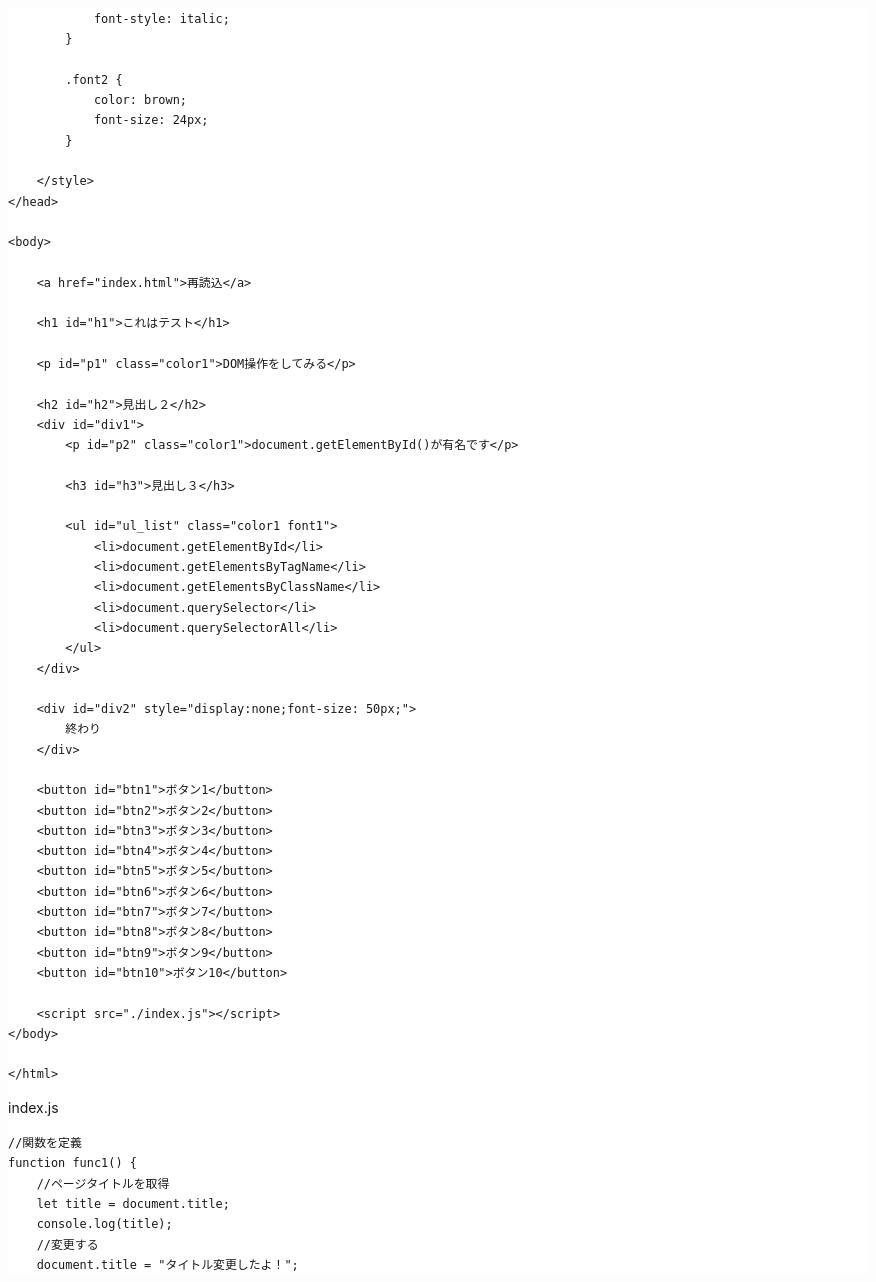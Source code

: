 ```
            font-style: italic;
        }

        .font2 {
            color: brown;
            font-size: 24px;
        }

    </style>
</head>

<body>

    <a href="index.html">再読込</a>

    <h1 id="h1">これはテスト</h1>

    <p id="p1" class="color1">DOM操作をしてみる</p>

    <h2 id="h2">見出し２</h2>
    <div id="div1">
        <p id="p2" class="color1">document.getElementById()が有名です</p>

        <h3 id="h3">見出し３</h3>

        <ul id="ul_list" class="color1 font1">
            <li>document.getElementById</li>
            <li>document.getElementsByTagName</li>
            <li>document.getElementsByClassName</li>
            <li>document.querySelector</li>
            <li>document.querySelectorAll</li>
        </ul>
    </div>

    <div id="div2" style="display:none;font-size: 50px;">
        終わり
    </div>

    <button id="btn1">ボタン1</button>
    <button id="btn2">ボタン2</button>
    <button id="btn3">ボタン3</button>
    <button id="btn4">ボタン4</button>
    <button id="btn5">ボタン5</button>
    <button id="btn6">ボタン6</button>
    <button id="btn7">ボタン7</button>
    <button id="btn8">ボタン8</button>
    <button id="btn9">ボタン9</button>
    <button id="btn10">ボタン10</button>

    <script src="./index.js"></script>
</body>

</html>
```
index.js
```
//関数を定義
function func1() {
    //ページタイトルを取得
    let title = document.title;
    console.log(title);
    //変更する
    document.title = "タイトル変更したよ！";
```